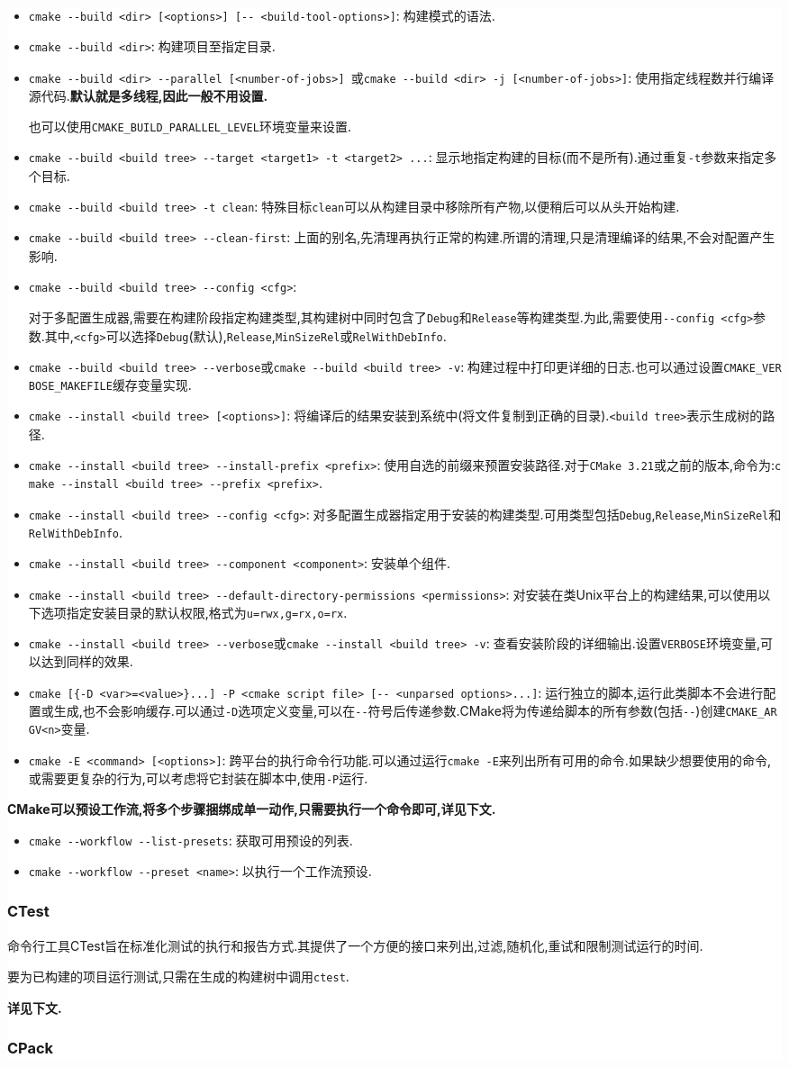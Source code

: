 - `cmake --build <dir> [<options>] [-- <build-tool-options>]`: 构建模式的语法.

- `cmake --build <dir>`: 构建项目至指定目录.

- `cmake --build <dir> --parallel [<number-of-jobs>] `或`cmake --build <dir> -j [<number-of-jobs>]`: 使用指定线程数并行编译源代码.**默认就是多线程,因此一般不用设置.**

    也可以使用`CMAKE_BUILD_PARALLEL_LEVEL`环境变量来设置.

- `cmake --build <build tree> --target <target1> -t <target2> ...`: 显示地指定构建的目标(而不是所有).通过重复`-t`参数来指定多个目标.

- `cmake --build <build tree> -t clean`: 特殊目标`clean`可以从构建目录中移除所有产物,以便稍后可以从头开始构建.

- `cmake --build <build tree> --clean-first`: 上面的别名,先清理再执行正常的构建.所谓的清理,只是清理编译的结果,不会对配置产生影响.

- `cmake --build <build tree> --config <cfg>`:
    
    对于多配置生成器,需要在构建阶段指定构建类型,其构建树中同时包含了`Debug`和`Release`等构建类型.为此,需要使用`--config <cfg>`参数.其中,`<cfg>`可以选择`Debug`(默认),`Release`,`MinSizeRel`或`RelWithDebInfo`.

- `cmake --build <build tree> --verbose`或`cmake --build <build tree> -v`: 构建过程中打印更详细的日志.也可以通过设置`CMAKE_VERBOSE_MAKEFILE`缓存变量实现. 

- `cmake --install <build tree> [<options>]`: 将编译后的结果安装到系统中(将文件复制到正确的目录).`<build tree>`表示生成树的路径.

- `cmake --install <build tree> --install-prefix <prefix>`: 使用自选的前缀来预置安装路径.对于`CMake 3.21`或之前的版本,命令为:`cmake --install <build tree> --prefix <prefix>`.

- `cmake --install <build tree> --config <cfg>`: 对多配置生成器指定用于安装的构建类型.可用类型包括`Debug`,`Release`,`MinSizeRel`和`RelWithDebInfo`.

- `cmake --install <build tree> --component <component>`: 安装单个组件.

- `cmake --install <build tree> --default-directory-permissions <permissions>`: 对安装在类Unix平台上的构建结果,可以使用以下选项指定安装目录的默认权限,格式为`u=rwx,g=rx,o=rx`.

- `cmake --install <build tree> --verbose`或`cmake --install <build tree> -v`: 查看安装阶段的详细输出.设置`VERBOSE`环境变量,可以达到同样的效果.

- `cmake [{-D <var>=<value>}...] -P <cmake script file> [-- <unparsed options>...]`: 运行独立的脚本,运行此类脚本不会进行配置或生成,也不会影响缓存.可以通过`-D`选项定义变量,可以在`--`符号后传递参数.CMake将为传递给脚本的所有参数(包括`--`)创建`CMAKE_ARGV<n>`变量.

- `cmake -E <command> [<options>]`: 跨平台的执行命令行功能.可以通过运行`cmake -E`来列出所有可用的命令.如果缺少想要使用的命令,或需要更复杂的行为,可以考虑将它封装在脚本中,使用`-P`运行.

**CMake可以预设工作流,将多个步骤捆绑成单一动作,只需要执行一个命令即可,详见下文.**

- `cmake --workflow --list-presets`: 获取可用预设的列表.

- `cmake --workflow --preset <name>`: 以执行一个工作流预设.

### CTest

命令行工具CTest旨在标准化测试的执行和报告方式.其提供了一个方便的接口来列出,过滤,随机化,重试和限制测试运行的时间.

要为已构建的项目运行测试,只需在生成的构建树中调用`ctest`.

**详见下文.**

### CPack
